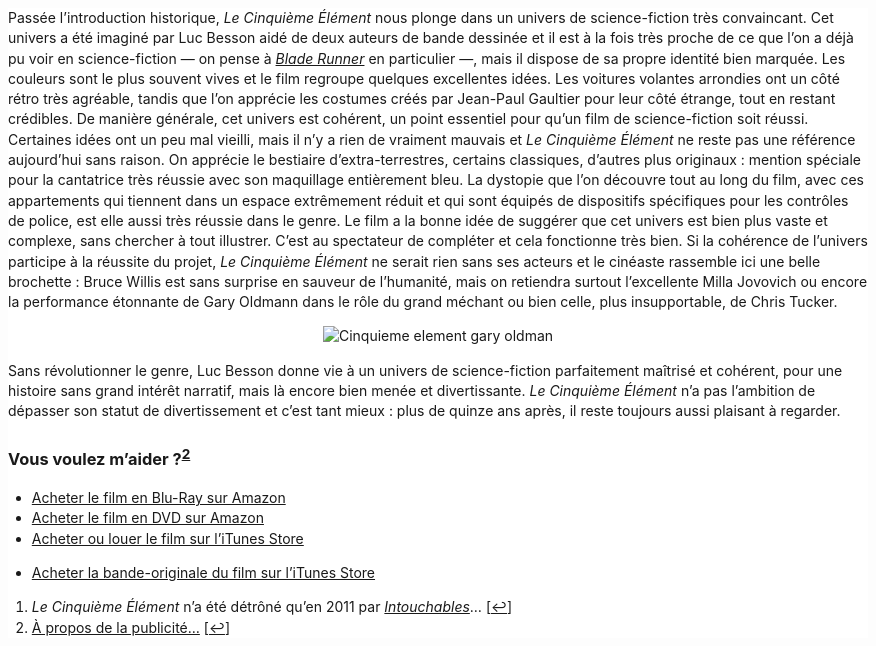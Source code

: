 <p>Passée l’introduction historique, <em>Le Cinquième Élément</em> nous plonge dans un univers de science-fiction très convaincant. Cet univers a été imaginé par Luc Besson aidé de deux auteurs de bande dessinée et il est à la fois très proche de ce que l’on a déjà pu voir en science-fiction — on pense à <a href="https://voiretmanger.fr/blade-runner-scott/" title="Blade Runner, Ridley Scott"><em>Blade Runner</em></a> en particulier —, mais il dispose de sa propre identité bien marquée. Les couleurs sont le plus souvent vives et le film regroupe quelques excellentes idées. Les voitures volantes arrondies ont un côté rétro très agréable, tandis que l’on apprécie les costumes créés par Jean-Paul Gaultier pour leur côté étrange, tout en restant crédibles. De manière générale, cet univers est cohérent, un point essentiel pour qu’un film de science-fiction soit réussi. Certaines idées ont un peu mal vieilli, mais il n’y a rien de vraiment mauvais et <em>Le Cinquième Élément</em> ne reste pas une référence aujourd’hui sans raison. On apprécie le bestiaire d’extra-terrestres, certains classiques, d’autres plus originaux : mention spéciale pour la cantatrice très réussie avec son maquillage entièrement bleu. La dystopie que l’on découvre tout au long du film, avec ces appartements qui tiennent dans un espace extrêmement réduit et qui sont équipés de dispositifs spécifiques pour les contrôles de police, est elle aussi très réussie dans le genre. Le film a la bonne idée de suggérer que cet univers est bien plus vaste et complexe, sans chercher à tout illustrer. C’est au spectateur de compléter et cela fonctionne très bien. Si la cohérence de l’univers participe à la réussite du projet, <em>Le Cinquième Élément</em> ne serait rien sans ses acteurs et le cinéaste rassemble ici une belle brochette : Bruce Willis est sans surprise en sauveur de l’humanité, mais on retiendra surtout l’excellente Milla Jovovich ou encore la performance étonnante de Gary Oldmann dans le rôle du grand méchant ou bien celle, plus insupportable, de Chris Tucker.</p>
<div style="text-align:center;"><img class="aligncenter" src="https://voiretmanger.fr/wp-content/2013/09/cinquieme-element-gary-oldman.jpg" alt="Cinquieme element gary oldman" title="cinquieme-element-gary-oldman.jpg" width="100%" /></div>
<p>Sans révolutionner le genre, Luc Besson donne vie à un univers de science-fiction parfaitement maîtrisé et cohérent, pour une histoire sans grand intérêt narratif, mais là encore bien menée et divertissante. <em>Le Cinquième Élément</em> n’a pas l’ambition de dépasser son statut de divertissement et c’est tant mieux : plus de quinze ans après, il reste toujours aussi plaisant à regarder. </p>
<div class="amazon">
<h3>Vous voulez m’aider ?<sup><a href="#footnote_1_10207" id="identifier_1_10207" class="footnote-link footnote-identifier-link" title="&Agrave; propos de la publicit&eacute;&hellip;">2</a></sup></h3>
<ul>
<li><a href="http://www.amazon.fr/gp/product/B001V76EWE/ref=as_li_ss_tl?ie=UTF8&#038;tag=leblogdenic07-21&#038;linkCode=as2&#038;camp=1642&#038;creative=19458&#038;creativeASIN=B001V76EWE">Acheter le film en Blu-Ray sur Amazon</a></li>
<li><a href="http://www.amazon.fr/gp/product/B001B0LZA2/ref=as_li_ss_tl?ie=UTF8&#038;tag=leblogdenic07-21&#038;linkCode=as2&#038;camp=1642&#038;creative=19458&#038;creativeASIN=B001B0LZA2">Acheter le film en DVD sur Amazon</a></li>
<li><a href="https://itunes.apple.com/fr/movie/le-cinquieme-element-vost/id388061411">Acheter ou louer le film sur l’iTunes Store</a></li>
</ul>
<ul>
<li><a href="https://itunes.apple.com/fr/album/le-cinquieme-element-original/id499879696">Acheter la bande-originale du film sur l’iTunes Store</a></li>
</ul>
</div>
<ol class="footnotes"><li id="footnote_0_10207" class="footnote"><em>Le Cinquième Élément</em> n’a été détrôné qu’en 2011 par <a href="https://voiretmanger.fr/intouchables-toledano-nakache/" title="Intouchables, Eric Toledano et Olivier Nakache"><em>Intouchables</em></a>… [<a href="#identifier_0_10207" class="footnote-link footnote-back-link">&#8617;</a>]</li><li id="footnote_1_10207" class="footnote"><a href="https://voiretmanger.fr/soutien/">À propos de la publicité…</a> [<a href="#identifier_1_10207" class="footnote-link footnote-back-link">&#8617;</a>]</li></ol>
